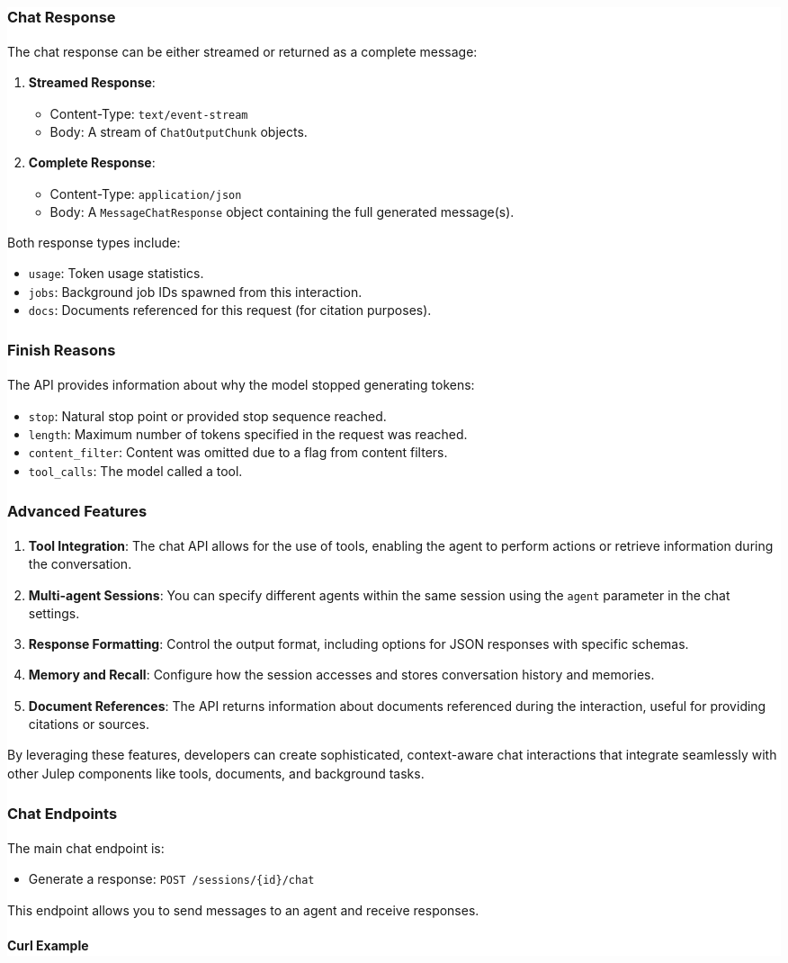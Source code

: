 ### Chat Response

The chat response can be either streamed or returned as a complete message:

1. **Streamed Response**:

   - Content-Type: `text/event-stream`
   - Body: A stream of `ChatOutputChunk` objects.

2. **Complete Response**:
   - Content-Type: `application/json`
   - Body: A `MessageChatResponse` object containing the full generated message(s).

Both response types include:

- `usage`: Token usage statistics.
- `jobs`: Background job IDs spawned from this interaction.
- `docs`: Documents referenced for this request (for citation purposes).

### Finish Reasons

The API provides information about why the model stopped generating tokens:

- `stop`: Natural stop point or provided stop sequence reached.
- `length`: Maximum number of tokens specified in the request was reached.
- `content_filter`: Content was omitted due to a flag from content filters.
- `tool_calls`: The model called a tool.

### Advanced Features

1. **Tool Integration**: The chat API allows for the use of tools, enabling the agent to perform actions or retrieve information during the conversation.

2. **Multi-agent Sessions**: You can specify different agents within the same session using the `agent` parameter in the chat settings.

3. **Response Formatting**: Control the output format, including options for JSON responses with specific schemas.

4. **Memory and Recall**: Configure how the session accesses and stores conversation history and memories.

5. **Document References**: The API returns information about documents referenced during the interaction, useful for providing citations or sources.

By leveraging these features, developers can create sophisticated, context-aware chat interactions that integrate seamlessly with other Julep components like tools, documents, and background tasks.

### Chat Endpoints

The main chat endpoint is:

- Generate a response: `POST /sessions/{id}/chat`

This endpoint allows you to send messages to an agent and receive responses.

#### Curl Example
